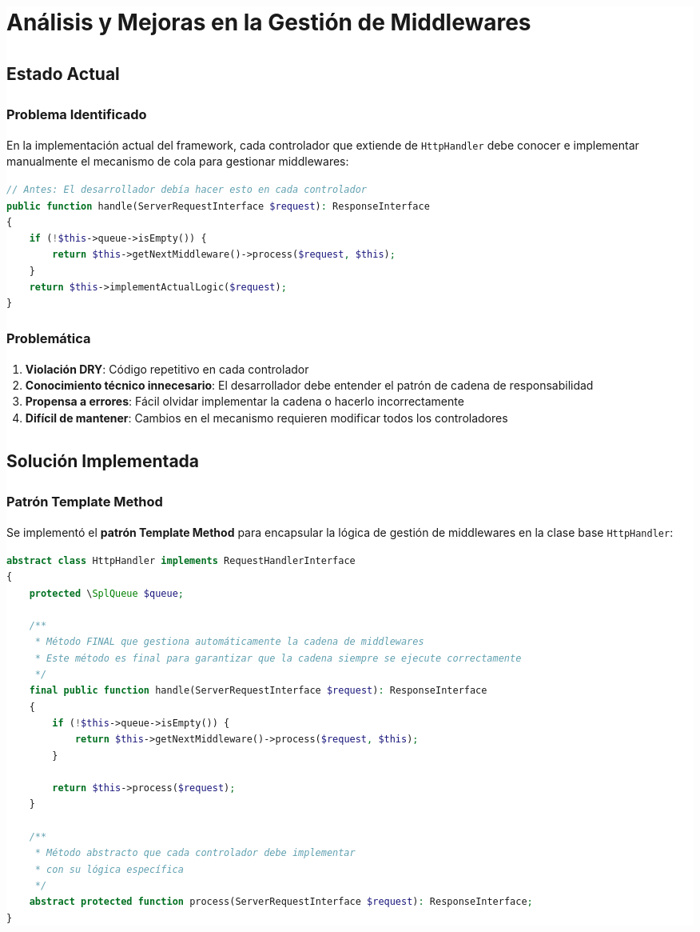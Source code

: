 # Análisis y Mejoras en la Gestión de Middlewares

## Estado Actual

### Problema Identificado

En la implementación actual del framework, cada controlador que extiende de `HttpHandler` debe conocer e implementar manualmente el mecanismo de cola para gestionar middlewares:

```php
// Antes: El desarrollador debía hacer esto en cada controlador
public function handle(ServerRequestInterface $request): ResponseInterface
{
    if (!$this->queue->isEmpty()) {
        return $this->getNextMiddleware()->process($request, $this);
    }
    return $this->implementActualLogic($request);
}
```

### Problemática

1. **Violación DRY**: Código repetitivo en cada controlador
2. **Conocimiento técnico innecesario**: El desarrollador debe entender el patrón de cadena de responsabilidad
3. **Propensa a errores**: Fácil olvidar implementar la cadena o hacerlo incorrectamente
4. **Difícil de mantener**: Cambios en el mecanismo requieren modificar todos los controladores

## Solución Implementada

### Patrón Template Method

Se implementó el **patrón Template Method** para encapsular la lógica de gestión de middlewares en la clase base `HttpHandler`:

```php
abstract class HttpHandler implements RequestHandlerInterface
{
    protected \SplQueue $queue;

    /**
     * Método FINAL que gestiona automáticamente la cadena de middlewares
     * Este método es final para garantizar que la cadena siempre se ejecute correctamente
     */
    final public function handle(ServerRequestInterface $request): ResponseInterface
    {
        if (!$this->queue->isEmpty()) {
            return $this->getNextMiddleware()->process($request, $this);
        }

        return $this->process($request);
    }

    /**
     * Método abstracto que cada controlador debe implementar
     * con su lógica específica
     */
    abstract protected function process(ServerRequestInterface $request): ResponseInterface;
}
```
